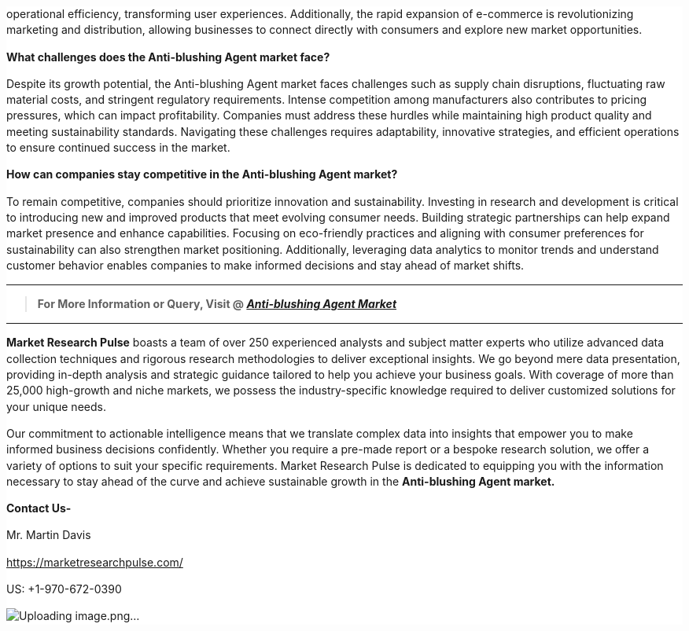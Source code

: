operational efficiency, transforming user experiences. Additionally, the rapid expansion of e-commerce is revolutionizing marketing and distribution, allowing businesses to connect directly with consumers and explore new market opportunities.</p><p><strong>What challenges does the Anti-blushing Agent market face?</strong></p><p>Despite its growth potential, the Anti-blushing Agent market faces challenges such as supply chain disruptions, fluctuating raw material costs, and stringent regulatory requirements. Intense competition among manufacturers also contributes to pricing pressures, which can impact profitability. Companies must address these hurdles while maintaining high product quality and meeting sustainability standards. Navigating these challenges requires adaptability, innovative strategies, and efficient operations to ensure continued success in the market.</p><p><strong>How can companies stay competitive in the Anti-blushing Agent market?</strong></p><p>To remain competitive, companies should prioritize innovation and sustainability. Investing in research and development is critical to introducing new and improved products that meet evolving consumer needs. Building strategic partnerships can help expand market presence and enhance capabilities. Focusing on eco-friendly practices and aligning with consumer preferences for sustainability can also strengthen market positioning. Additionally, leveraging data analytics to monitor trends and understand customer behavior enables companies to make informed decisions and stay ahead of market shifts.</p><hr /><blockquote><p><strong>For More Information or Query, Visit @&nbsp;<em><a href="https://marketresearchpulse.com/report/105454/anti-blushing-agent-market?utm_source=Linkedin&utm_medium=021">Anti-blushing Agent Market</a></em></strong></p></blockquote><hr /><p><strong>Market Research Pulse</strong> boasts a team of over 250 experienced analysts and subject matter experts who utilize advanced data collection techniques and rigorous research methodologies to deliver exceptional insights. We go beyond mere data presentation, providing in-depth analysis and strategic guidance tailored to help you achieve your business goals. With coverage of more than 25,000 high-growth and niche markets, we possess the industry-specific knowledge required to deliver customized solutions for your unique needs.</p><p>Our commitment to actionable intelligence means that we translate complex data into insights that empower you to make informed business decisions confidently. Whether you require a pre-made report or a bespoke research solution, we offer a variety of options to suit your specific requirements. Market Research Pulse is dedicated to equipping you with the information necessary to stay ahead of the curve and achieve sustainable growth in the <strong>Anti-blushing Agent market.</strong></p><p><strong>Contact Us-</strong></p><p>Mr. Martin Davis</p><p>https://marketresearchpulse.com/</p><p>US: +1-970-672-0390</p>
![Uploading image.png…]()

